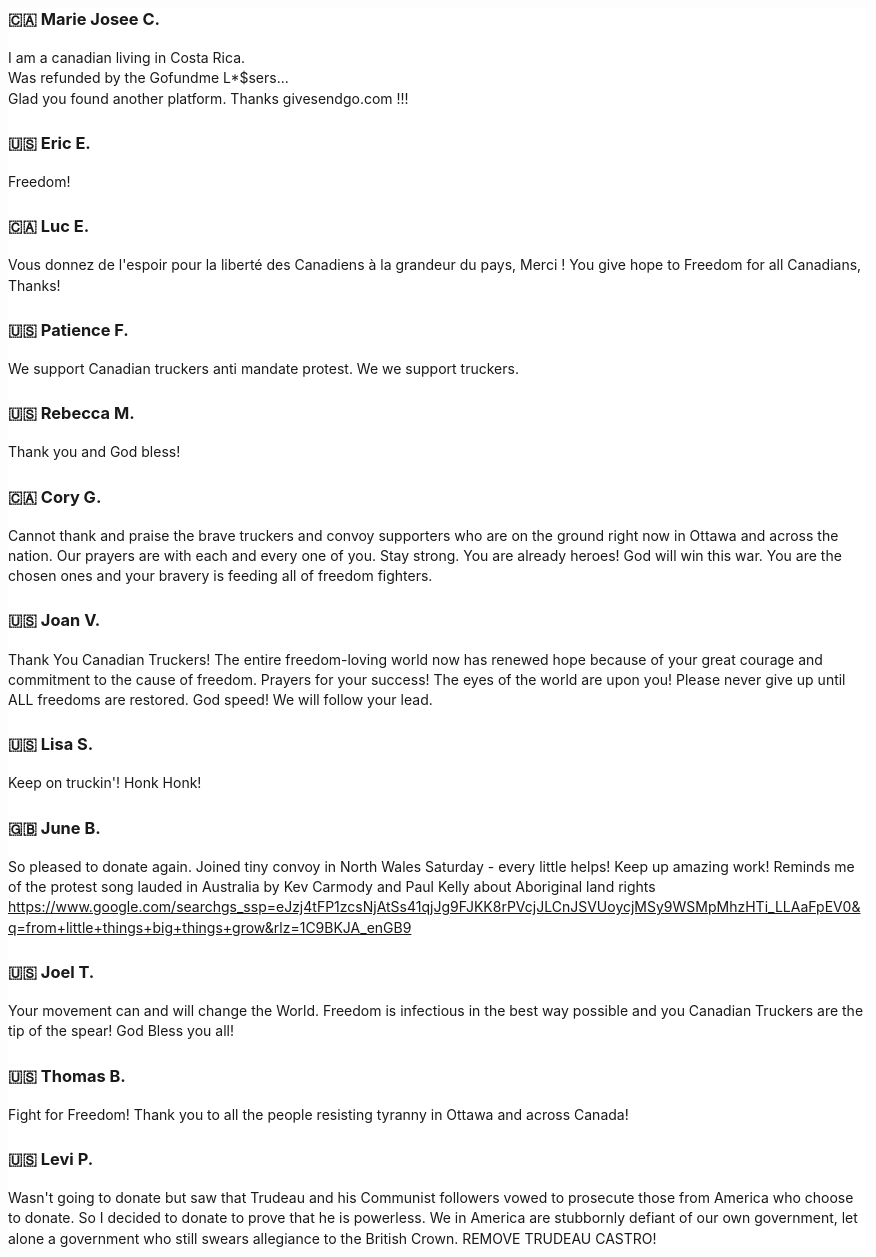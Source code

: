 ### 🇨🇦 Marie Josee C.
I am a canadian living in Costa Rica. <br />Was refunded by the Gofundme L*$sers... <br />Glad you found another platform.  Thanks givesendgo.com !!! 

### 🇺🇸 Eric E.
Freedom!

### 🇨🇦 Luc E.
Vous donnez de l'espoir pour la liberté des Canadiens à la grandeur du pays, Merci !  You give hope to Freedom for all Canadians, Thanks!

### 🇺🇸 Patience F.
We support Canadian truckers anti mandate protest. We we support truckers. <br />

### 🇺🇸 Rebecca M.
Thank you and God bless!

### 🇨🇦 Cory  G.
Cannot thank and praise the brave truckers and convoy supporters who are on the ground right now in Ottawa and across the nation.  Our prayers are with each and every one of you. Stay strong. You are already heroes! God will win this war. You are the chosen ones and your bravery is feeding all of freedom fighters.

### 🇺🇸 Joan V.
Thank You Canadian Truckers! The entire freedom-loving world now has renewed hope because of your great courage and commitment to the cause of freedom. Prayers for your success! The eyes of the world are upon you! Please never give up until ALL freedoms are restored. God speed! We will follow your lead. 

### 🇺🇸 Lisa S.
Keep on truckin'!  Honk Honk!

### 🇬🇧 June B.
So pleased to donate again.   Joined tiny convoy in North Wales Saturday - every little helps!  Keep up amazing work! Reminds me of  the protest song lauded in Australia by Kev Carmody and Paul Kelly about Aboriginal land rights <br />https://www.google.com/searchgs_ssp=eJzj4tFP1zcsNjAtSs41qjJg9FJKK8rPVcjJLCnJSVUoycjMSy9WSMpMhzHTi_LLAaFpEV0&q=from+little+things+big+things+grow&rlz=1C9BKJA_enGB9

### 🇺🇸 Joel T.
Your movement can and will change the World.  Freedom is infectious in the best way possible and you Canadian Truckers are the tip of the spear!  God Bless you all!  

### 🇺🇸 Thomas B.
Fight for Freedom! Thank you to all the people resisting tyranny in Ottawa and across Canada!

### 🇺🇸 Levi P.
Wasn't going to donate but saw that Trudeau and his Communist followers vowed to prosecute those from America who choose to donate. So I decided to donate to prove that he is powerless. We in America are stubbornly defiant of our own government, let alone a government who still swears allegiance to the British Crown. REMOVE TRUDEAU CASTRO!
